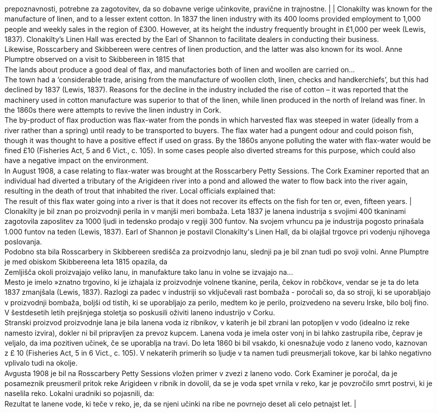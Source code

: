 prepoznavnosti, potrebne za zagotovitev, da so dobavne verige učinkovite, pravične in trajnostne. |
| Clonakilty was known for the manufacture of linen, and to a lesser extent cotton. In 1837 the linen industry with its 400 looms provided employment to 1,000 people and weekly sales in the region of £300. However, at its height the industry frequently brought in £1,000 per week (Lewis, 1837). Clonakilty’s Linen Hall was erected by the Earl of Shannon to facilitate dealers in conducting their business.<br/>Likewise, Rosscarbery and Skibbereen were centres of linen production, and the latter was also known for its wool. Anne Plumptre observed on a visit to Skibbereen in 1815 that<br/>The lands about produce a good deal of flax, and manufactories both of linen and woollen are carried on…<br/>The town had a ‘considerable trade, arising from the manufacture of woollen cloth, linen, checks and handkerchiefs’, but this had declined by 1837 (Lewis, 1837). Reasons for the decline in the industry included the rise of cotton – it was reported that the machinery used in cotton manufacture was superior to that of the linen, while linen produced in the north of Ireland was finer. In the 1860s there were attempts to revive the linen industry in Cork.<br/>The by-product of flax production was flax-water from the ponds in which harvested flax was steeped in water (ideally from a river rather than a spring) until ready to be transported to buyers. The flax water had a pungent odour and could poison fish, though it was thought to have a positive effect if used on grass. By the 1860s anyone polluting the water with flax-water would be fined £10 (Fisheries Act, 5 and 6 Vict., c. 105). In some cases people also diverted streams for this purpose, which could also have a negative impact on the environment.<br/>In August 1908, a case relating to flax-water was brought at the Rosscarbery Petty Sessions. The Cork Examiner reported that an individual had diverted a tributary of the Arigideen river into a pond and allowed the water to flow back into the river again, resulting in the death of trout that inhabited the river. Local officials explained that:<br/>The result of this flax water going into a river is that it does not recover its effects on the fish for ten or, even, fifteen years. | Clonakilty je bil znan po proizvodnji perila in v manjši meri bombaža. Leta 1837 je lanena industrija s svojimi 400 tkaninami zagotovila zaposlitev za 1000 ljudi in tedensko prodajo v regiji 300 funtov. Na svojem vrhuncu pa je industrija pogosto prinašala 1.000 funtov na teden (Lewis, 1837). Earl of Shannon je postavil Clonakilty's Linen Hall, da bi olajšal trgovce pri vodenju njihovega poslovanja.<br/>Podobno sta bila Rosscarbery in Skibbereen središča za proizvodnjo lanu, slednji pa je bil znan tudi po svoji volni. Anne Plumptre je med obiskom Skibbereena leta 1815 opazila, da<br/>Zemljišča okoli proizvajajo veliko lanu, in manufakture tako lanu in volne se izvajajo na...<br/>Mesto je imelo »znatno trgovino, ki je izhajala iz proizvodnje volnene tkanine, perila, čekov in robčkov«, vendar se je ta do leta 1837 zmanjšala (Lewis, 1837). Razlogi za padec v industriji so vključevali rast bombaža - poročali so, da so stroji, ki se uporabljajo v proizvodnji bombaža, boljši od tistih, ki se uporabljajo za perilo, medtem ko je perilo, proizvedeno na severu Irske, bilo bolj fino. V šestdesetih letih prejšnjega stoletja so poskusili oživiti laneno industrijo v Corku.<br/>Stranski proizvod proizvodnje lana je bila lanena voda iz ribnikov, v katerih je bil zbrani lan potopljen v vodo (idealno iz reke namesto izvira), dokler ni bil pripravljen za prevoz kupcem. Lanena voda je imela oster vonj in bi lahko zastrupila ribe, čeprav je veljalo, da ima pozitiven učinek, če se uporablja na travi. Do leta 1860 bi bil vsakdo, ki onesnažuje vodo z laneno vodo, kaznovan z £ 10 (Fisheries Act, 5 in 6 Vict., c. 105). V nekaterih primerih so ljudje v ta namen tudi preusmerjali tokove, kar bi lahko negativno vplivalo tudi na okolje.<br/>Avgusta 1908 je bil na Rosscarbery Petty Sessions vložen primer v zvezi z laneno vodo. Cork Examiner je poročal, da je posameznik preusmeril pritok reke Arigideen v ribnik in dovolil, da se je voda spet vrnila v reko, kar je povzročilo smrt postrvi, ki je naselila reko. Lokalni uradniki so pojasnili, da:<br/>Rezultat te lanene vode, ki teče v reko, je, da se njeni učinki na ribe ne povrnejo deset ali celo petnajst let. |